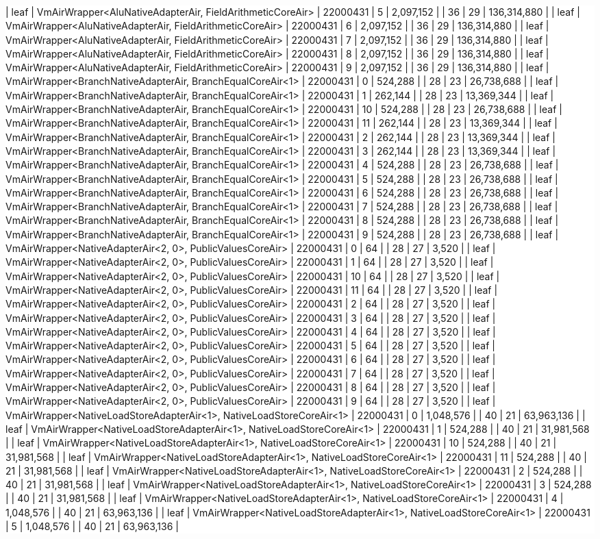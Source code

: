 | leaf | VmAirWrapper<AluNativeAdapterAir, FieldArithmeticCoreAir> | 22000431 | 5 | 2,097,152 |  | 36 | 29 | 136,314,880 | 
| leaf | VmAirWrapper<AluNativeAdapterAir, FieldArithmeticCoreAir> | 22000431 | 6 | 2,097,152 |  | 36 | 29 | 136,314,880 | 
| leaf | VmAirWrapper<AluNativeAdapterAir, FieldArithmeticCoreAir> | 22000431 | 7 | 2,097,152 |  | 36 | 29 | 136,314,880 | 
| leaf | VmAirWrapper<AluNativeAdapterAir, FieldArithmeticCoreAir> | 22000431 | 8 | 2,097,152 |  | 36 | 29 | 136,314,880 | 
| leaf | VmAirWrapper<AluNativeAdapterAir, FieldArithmeticCoreAir> | 22000431 | 9 | 2,097,152 |  | 36 | 29 | 136,314,880 | 
| leaf | VmAirWrapper<BranchNativeAdapterAir, BranchEqualCoreAir<1> | 22000431 | 0 | 524,288 |  | 28 | 23 | 26,738,688 | 
| leaf | VmAirWrapper<BranchNativeAdapterAir, BranchEqualCoreAir<1> | 22000431 | 1 | 262,144 |  | 28 | 23 | 13,369,344 | 
| leaf | VmAirWrapper<BranchNativeAdapterAir, BranchEqualCoreAir<1> | 22000431 | 10 | 524,288 |  | 28 | 23 | 26,738,688 | 
| leaf | VmAirWrapper<BranchNativeAdapterAir, BranchEqualCoreAir<1> | 22000431 | 11 | 262,144 |  | 28 | 23 | 13,369,344 | 
| leaf | VmAirWrapper<BranchNativeAdapterAir, BranchEqualCoreAir<1> | 22000431 | 2 | 262,144 |  | 28 | 23 | 13,369,344 | 
| leaf | VmAirWrapper<BranchNativeAdapterAir, BranchEqualCoreAir<1> | 22000431 | 3 | 262,144 |  | 28 | 23 | 13,369,344 | 
| leaf | VmAirWrapper<BranchNativeAdapterAir, BranchEqualCoreAir<1> | 22000431 | 4 | 524,288 |  | 28 | 23 | 26,738,688 | 
| leaf | VmAirWrapper<BranchNativeAdapterAir, BranchEqualCoreAir<1> | 22000431 | 5 | 524,288 |  | 28 | 23 | 26,738,688 | 
| leaf | VmAirWrapper<BranchNativeAdapterAir, BranchEqualCoreAir<1> | 22000431 | 6 | 524,288 |  | 28 | 23 | 26,738,688 | 
| leaf | VmAirWrapper<BranchNativeAdapterAir, BranchEqualCoreAir<1> | 22000431 | 7 | 524,288 |  | 28 | 23 | 26,738,688 | 
| leaf | VmAirWrapper<BranchNativeAdapterAir, BranchEqualCoreAir<1> | 22000431 | 8 | 524,288 |  | 28 | 23 | 26,738,688 | 
| leaf | VmAirWrapper<BranchNativeAdapterAir, BranchEqualCoreAir<1> | 22000431 | 9 | 524,288 |  | 28 | 23 | 26,738,688 | 
| leaf | VmAirWrapper<NativeAdapterAir<2, 0>, PublicValuesCoreAir> | 22000431 | 0 | 64 |  | 28 | 27 | 3,520 | 
| leaf | VmAirWrapper<NativeAdapterAir<2, 0>, PublicValuesCoreAir> | 22000431 | 1 | 64 |  | 28 | 27 | 3,520 | 
| leaf | VmAirWrapper<NativeAdapterAir<2, 0>, PublicValuesCoreAir> | 22000431 | 10 | 64 |  | 28 | 27 | 3,520 | 
| leaf | VmAirWrapper<NativeAdapterAir<2, 0>, PublicValuesCoreAir> | 22000431 | 11 | 64 |  | 28 | 27 | 3,520 | 
| leaf | VmAirWrapper<NativeAdapterAir<2, 0>, PublicValuesCoreAir> | 22000431 | 2 | 64 |  | 28 | 27 | 3,520 | 
| leaf | VmAirWrapper<NativeAdapterAir<2, 0>, PublicValuesCoreAir> | 22000431 | 3 | 64 |  | 28 | 27 | 3,520 | 
| leaf | VmAirWrapper<NativeAdapterAir<2, 0>, PublicValuesCoreAir> | 22000431 | 4 | 64 |  | 28 | 27 | 3,520 | 
| leaf | VmAirWrapper<NativeAdapterAir<2, 0>, PublicValuesCoreAir> | 22000431 | 5 | 64 |  | 28 | 27 | 3,520 | 
| leaf | VmAirWrapper<NativeAdapterAir<2, 0>, PublicValuesCoreAir> | 22000431 | 6 | 64 |  | 28 | 27 | 3,520 | 
| leaf | VmAirWrapper<NativeAdapterAir<2, 0>, PublicValuesCoreAir> | 22000431 | 7 | 64 |  | 28 | 27 | 3,520 | 
| leaf | VmAirWrapper<NativeAdapterAir<2, 0>, PublicValuesCoreAir> | 22000431 | 8 | 64 |  | 28 | 27 | 3,520 | 
| leaf | VmAirWrapper<NativeAdapterAir<2, 0>, PublicValuesCoreAir> | 22000431 | 9 | 64 |  | 28 | 27 | 3,520 | 
| leaf | VmAirWrapper<NativeLoadStoreAdapterAir<1>, NativeLoadStoreCoreAir<1> | 22000431 | 0 | 1,048,576 |  | 40 | 21 | 63,963,136 | 
| leaf | VmAirWrapper<NativeLoadStoreAdapterAir<1>, NativeLoadStoreCoreAir<1> | 22000431 | 1 | 524,288 |  | 40 | 21 | 31,981,568 | 
| leaf | VmAirWrapper<NativeLoadStoreAdapterAir<1>, NativeLoadStoreCoreAir<1> | 22000431 | 10 | 524,288 |  | 40 | 21 | 31,981,568 | 
| leaf | VmAirWrapper<NativeLoadStoreAdapterAir<1>, NativeLoadStoreCoreAir<1> | 22000431 | 11 | 524,288 |  | 40 | 21 | 31,981,568 | 
| leaf | VmAirWrapper<NativeLoadStoreAdapterAir<1>, NativeLoadStoreCoreAir<1> | 22000431 | 2 | 524,288 |  | 40 | 21 | 31,981,568 | 
| leaf | VmAirWrapper<NativeLoadStoreAdapterAir<1>, NativeLoadStoreCoreAir<1> | 22000431 | 3 | 524,288 |  | 40 | 21 | 31,981,568 | 
| leaf | VmAirWrapper<NativeLoadStoreAdapterAir<1>, NativeLoadStoreCoreAir<1> | 22000431 | 4 | 1,048,576 |  | 40 | 21 | 63,963,136 | 
| leaf | VmAirWrapper<NativeLoadStoreAdapterAir<1>, NativeLoadStoreCoreAir<1> | 22000431 | 5 | 1,048,576 |  | 40 | 21 | 63,963,136 | 
